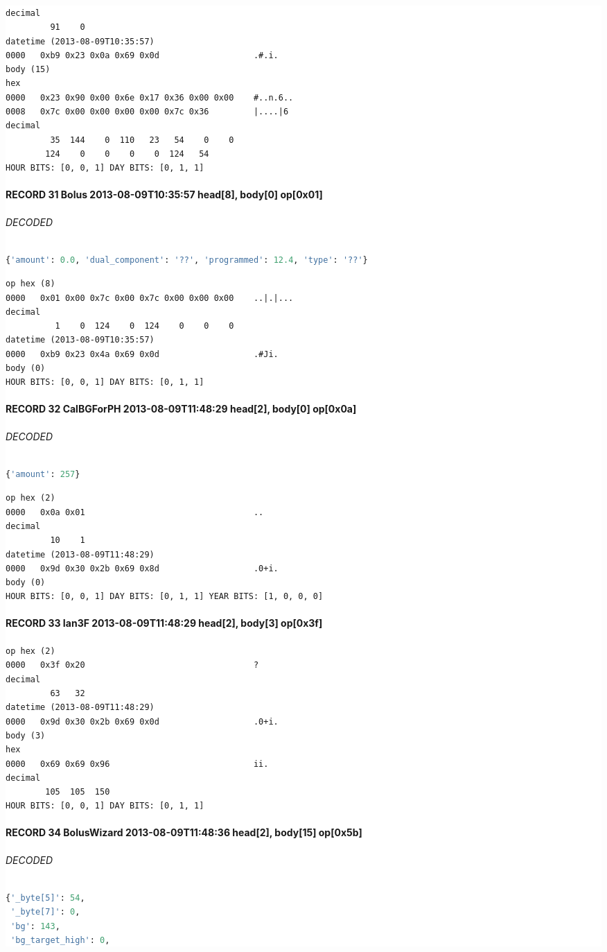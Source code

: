     decimal
             91    0
    datetime (2013-08-09T10:35:57)
    0000   0xb9 0x23 0x0a 0x69 0x0d                   .#.i.
    body (15)
    hex
    0000   0x23 0x90 0x00 0x6e 0x17 0x36 0x00 0x00    #..n.6..
    0008   0x7c 0x00 0x00 0x00 0x00 0x7c 0x36         |....|6
    decimal
             35  144    0  110   23   54    0    0
            124    0    0    0    0  124   54
    HOUR BITS: [0, 0, 1] DAY BITS: [0, 1, 1]
#### RECORD 31 Bolus 2013-08-09T10:35:57 head[8], body[0] op[0x01]
###### DECODED
```python
{'amount': 0.0, 'dual_component': '??', 'programmed': 12.4, 'type': '??'}
```
    op hex (8)
    0000   0x01 0x00 0x7c 0x00 0x7c 0x00 0x00 0x00    ..|.|...
    decimal
              1    0  124    0  124    0    0    0
    datetime (2013-08-09T10:35:57)
    0000   0xb9 0x23 0x4a 0x69 0x0d                   .#Ji.
    body (0)
    HOUR BITS: [0, 0, 1] DAY BITS: [0, 1, 1]
#### RECORD 32 CalBGForPH 2013-08-09T11:48:29 head[2], body[0] op[0x0a]
###### DECODED
```python
{'amount': 257}
```
    op hex (2)
    0000   0x0a 0x01                                  ..
    decimal
             10    1
    datetime (2013-08-09T11:48:29)
    0000   0x9d 0x30 0x2b 0x69 0x8d                   .0+i.
    body (0)
    HOUR BITS: [0, 0, 1] DAY BITS: [0, 1, 1] YEAR BITS: [1, 0, 0, 0]
#### RECORD 33 Ian3F 2013-08-09T11:48:29 head[2], body[3] op[0x3f]

    op hex (2)
    0000   0x3f 0x20                                  ? 
    decimal
             63   32
    datetime (2013-08-09T11:48:29)
    0000   0x9d 0x30 0x2b 0x69 0x0d                   .0+i.
    body (3)
    hex
    0000   0x69 0x69 0x96                             ii.
    decimal
            105  105  150
    HOUR BITS: [0, 0, 1] DAY BITS: [0, 1, 1]
#### RECORD 34 BolusWizard 2013-08-09T11:48:36 head[2], body[15] op[0x5b]
###### DECODED
```python
{'_byte[5]': 54,
 '_byte[7]': 0,
 'bg': 143,
 'bg_target_high': 0,
```